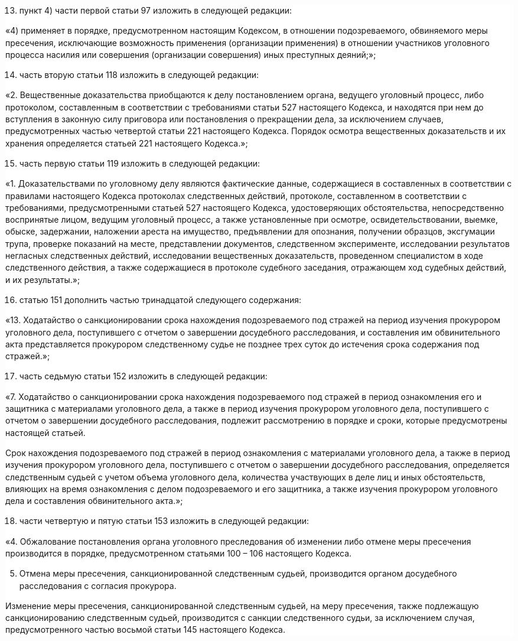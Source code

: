 13) пункт 4) части первой статьи 97 изложить в следующей  редакции:

«4) применяет в порядке, предусмотренном настоящим Кодексом,  в отношении подозреваемого, обвиняемого меры пресечения, исключающие возможность применения (организации применения) в отношении участников уголовного процесса насилия или совершения (организации совершения) иных преступных деяний;»;

14) часть вторую статьи 118 изложить в следующей редакции:

«2. Вещественные доказательства приобщаются к делу постановлением органа, ведущего уголовный процесс, либо протоколом, составленным в соответствии с требованиями статьи 527 настоящего Кодекса, и находятся при нем до вступления в законную силу приговора или постановления о прекращении дела, за исключением случаев, предусмотренных частью четвертой статьи 221 настоящего Кодекса. Порядок осмотра вещественных доказательств и их хранения определяется статьей 221 настоящего Кодекса.»;

15) часть первую статьи 119 изложить в следующей редакции:

«1. Доказательствами по уголовному делу являются фактические данные, содержащиеся в составленных в соответствии с правилами настоящего Кодекса протоколах следственных действий, протоколе, составленном в соответствии с требованиями, предусмотренными статьей 527 настоящего Кодекса, удостоверяющих обстоятельства, непосредственно воспринятые лицом, ведущим уголовный процесс, а также установленные при осмотре, освидетельствовании, выемке, обыске, задержании, наложении ареста на имущество, предъявлении для опознания, получении образцов, эксгумации трупа, проверке показаний на месте, представлении документов, следственном эксперименте, исследовании результатов негласных следственных действий, исследовании вещественных доказательств, проведенном специалистом в ходе следственного действия, а также содержащиеся в протоколе судебного заседания, отражающем ход судебных действий, и их результаты.»;

16) статью 151 дополнить частью тринадцатой следующего содержания:

«13. Ходатайство о санкционировании срока нахождения подозреваемого под стражей на период изучения прокурором уголовного дела, поступившего с отчетом о завершении досудебного расследования, и составления им обвинительного акта представляется прокурором следственному судье не позднее трех суток до истечения срока содержания под стражей.»;

17) часть седьмую статьи 152 изложить в следующей редакции:

«7. Ходатайство о санкционировании срока нахождения подозреваемого под стражей в период ознакомления его и защитника  с материалами уголовного дела, а также в период изучения прокурором уголовного дела, поступившего с отчетом о завершении досудебного расследования, подлежит рассмотрению в порядке и сроки, которые предусмотрены настоящей статьей.

Срок нахождения подозреваемого под стражей в период ознакомления с материалами уголовного дела, а также в период изучения прокурором уголовного дела, поступившего с отчетом о завершении досудебного расследования, определяется следственным судьей с учетом объема уголовного дела, количества участвующих в деле лиц и иных обстоятельств, влияющих на время ознакомления с делом подозреваемого и его защитника,  а также изучения прокурором уголовного дела и составления обвинительного акта.»; 

18) части четвертую и пятую статьи 153 изложить в следующей редакции:

«4. Обжалование постановления органа уголовного преследования  об изменении либо отмене меры пресечения производится в порядке, предусмотренном статьями 100 – 106 настоящего Кодекса.

5. Отмена меры пресечения, санкционированной следственным  судьей, производится органом досудебного расследования с согласия прокурора.

Изменение меры пресечения, санкционированной следственным судьей, на меру пресечения, также подлежащую санкционированию следственным судьей, производится с санкции следственного судьи,  за исключением случая, предусмотренного частью восьмой статьи 145 настоящего Кодекса. 
